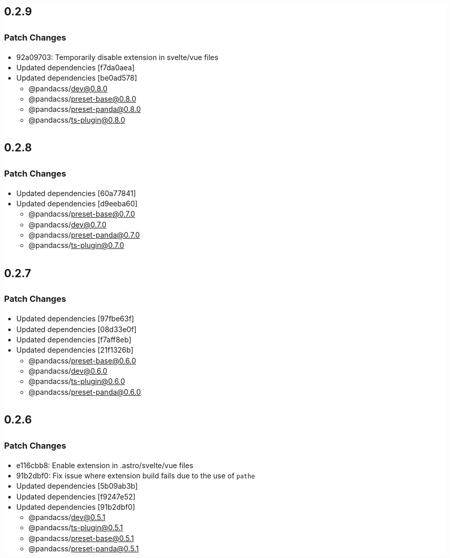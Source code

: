## 0.2.9

### Patch Changes

- 92a09703: Temporarily disable extension in svelte/vue files
- Updated dependencies [f7da0aea]
- Updated dependencies [be0ad578]
  - @pandacss/dev@0.8.0
  - @pandacss/preset-base@0.8.0
  - @pandacss/preset-panda@0.8.0
  - @pandacss/ts-plugin@0.8.0

## 0.2.8

### Patch Changes

- Updated dependencies [60a77841]
- Updated dependencies [d9eeba60]
  - @pandacss/preset-base@0.7.0
  - @pandacss/dev@0.7.0
  - @pandacss/preset-panda@0.7.0
  - @pandacss/ts-plugin@0.7.0

## 0.2.7

### Patch Changes

- Updated dependencies [97fbe63f]
- Updated dependencies [08d33e0f]
- Updated dependencies [f7aff8eb]
- Updated dependencies [21f1326b]
  - @pandacss/preset-base@0.6.0
  - @pandacss/dev@0.6.0
  - @pandacss/ts-plugin@0.6.0
  - @pandacss/preset-panda@0.6.0

## 0.2.6

### Patch Changes

- e116cbb8: Enable extension in .astro/svelte/vue files
- 91b2dbf0: Fix issue where extension build fails due to the use of `pathe`
- Updated dependencies [5b09ab3b]
- Updated dependencies [f9247e52]
- Updated dependencies [91b2dbf0]
  - @pandacss/dev@0.5.1
  - @pandacss/ts-plugin@0.5.1
  - @pandacss/preset-base@0.5.1
  - @pandacss/preset-panda@0.5.1
